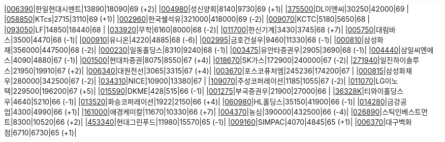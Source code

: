 |[006390](https://finance.daum.net/quotes/A006390)|한일현대시멘트|13890|18090|69 (+2)|
|[004980](https://finance.daum.net/quotes/A004980)|성신양회|8140|9730|69 (+1)|
|[375500](https://finance.daum.net/quotes/A375500)|DL이앤씨|30250|42000|69 |
|[058850](https://finance.daum.net/quotes/A058850)|KTcs|2715|3110|69 (+1)|
|[002960](https://finance.daum.net/quotes/A002960)|한국쉘석유|321000|418000|69 (-2)|
|[009070](https://finance.daum.net/quotes/A009070)|KCTC|5180|5650|68 |
|[093050](https://finance.daum.net/quotes/A093050)|LF|14850|18440|68 |
|[033920](https://finance.daum.net/quotes/A033920)|무학|6160|8000|68 (-2)|
|[011700](https://finance.daum.net/quotes/A011700)|한신기계|3430|3745|68 (+7)|
|[005750](https://finance.daum.net/quotes/A005750)|대림바스|3500|4470|68 (-1)|
|[000910](https://finance.daum.net/quotes/A000910)|유니온|4220|4885|68 (-6)|
|[002995](https://finance.daum.net/quotes/A002995)|금호건설우|9460|11330|68 (-1)|
|[000810](https://finance.daum.net/quotes/A000810)|삼성화재|356000|447500|68 (-2)|
|[000230](https://finance.daum.net/quotes/A000230)|일동홀딩스|8310|9240|68 (-1)|
|[003475](https://finance.daum.net/quotes/A003475)|유안타증권우|2905|3690|68 (-1)|
|[004440](https://finance.daum.net/quotes/A004440)|삼일씨엔에스|4090|4880|67 (-1)|
|[001500](https://finance.daum.net/quotes/A001500)|현대차증권|8075|8550|67 (+4)|
|[018670](https://finance.daum.net/quotes/A018670)|SK가스|172900|240000|67 (-2)|
|[271940](https://finance.daum.net/quotes/A271940)|일진하이솔루스|21950|19910|67 (+2)|
|[006340](https://finance.daum.net/quotes/A006340)|대원전선|3065|3315|67 (+4)|
|[003670](https://finance.daum.net/quotes/A003670)|포스코퓨처엠|245236|174200|67 |
|[000815](https://finance.daum.net/quotes/A000815)|삼성화재우|280000|342500|67 (-2)|
|[034310](https://finance.daum.net/quotes/A034310)|NICE|10900|13380|67 |
|[109070](https://finance.daum.net/quotes/A109070)|주성코퍼레이션|1185|1055|67 (-2)|
|[011070](https://finance.daum.net/quotes/A011070)|LG이노텍|229500|196200|67 (+5)|
|[015590](https://finance.daum.net/quotes/A015590)|DKME|428|515|66 (-1)|
|[001275](https://finance.daum.net/quotes/A001275)|부국증권우|21900|27000|66 |
|[36328K](https://finance.daum.net/quotes/A36328K)|티와이홀딩스우|4640|5210|66 (-1)|
|[013520](https://finance.daum.net/quotes/A013520)|화승코퍼레이션|1922|2150|66 (+4)|
|[060980](https://finance.daum.net/quotes/A060980)|HL홀딩스|35150|41900|66 (-1)|
|[014280](https://finance.daum.net/quotes/A014280)|금강공업|4300|4990|66 (+1)|
|[161000](https://finance.daum.net/quotes/A161000)|애경케미칼|11670|10330|66 (+7)|
|[004370](https://finance.daum.net/quotes/A004370)|농심|390000|432500|66 (-4)|
|[026890](https://finance.daum.net/quotes/A026890)|스틱인베스트먼트|8300|10520|66 (+2)|
|[453340](https://finance.daum.net/quotes/A453340)|현대그린푸드|11980|15570|65 (-1)|
|[009160](https://finance.daum.net/quotes/A009160)|SIMPAC|4070|4845|65 (+1)|
|[006370](https://finance.daum.net/quotes/A006370)|대구백화점|6710|6730|65 (+1)|